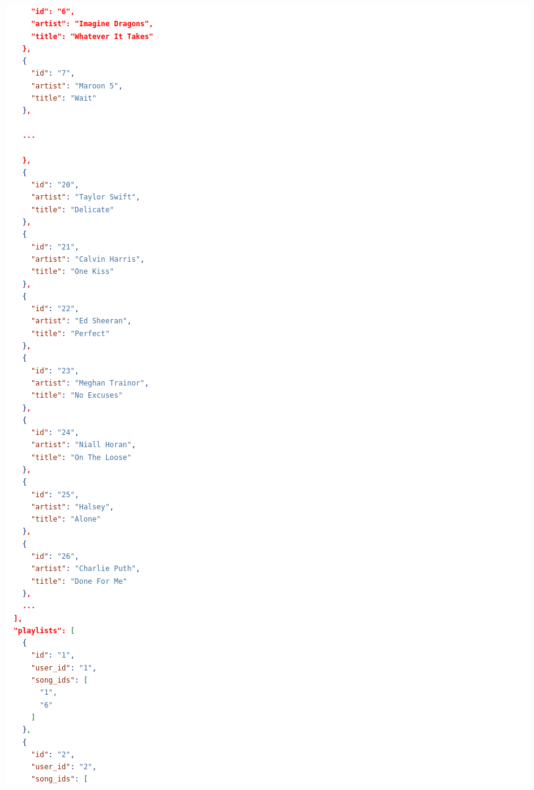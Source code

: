 ```json
      "id": "6",
      "artist": "Imagine Dragons",
      "title": "Whatever It Takes"
    },
    {
      "id": "7",
      "artist": "Maroon 5",
      "title": "Wait"
    },

    ...

    },
    {
      "id": "20",
      "artist": "Taylor Swift",
      "title": "Delicate"
    },
    {
      "id": "21",
      "artist": "Calvin Harris",
      "title": "One Kiss"
    },
    {
      "id": "22",
      "artist": "Ed Sheeran",
      "title": "Perfect"
    },
    {
      "id": "23",
      "artist": "Meghan Trainor",
      "title": "No Excuses"
    },
    {
      "id": "24",
      "artist": "Niall Horan",
      "title": "On The Loose"
    },
    {
      "id": "25",
      "artist": "Halsey",
      "title": "Alone"
    },
    {
      "id": "26",
      "artist": "Charlie Puth",
      "title": "Done For Me"
    },
    ...
  ],
  "playlists": [
    {
      "id": "1",
      "user_id": "1",
      "song_ids": [
        "1",
        "6"
      ]
    },
    {
      "id": "2",
      "user_id": "2",
      "song_ids": [
```